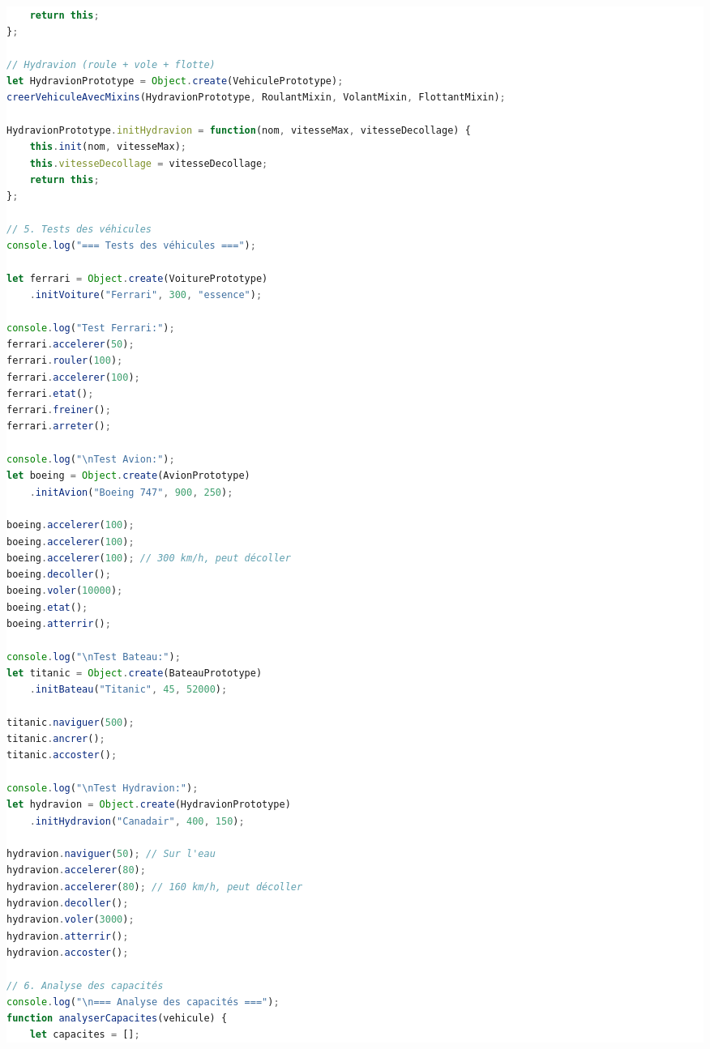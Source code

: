 ```javascript
    return this;
};

// Hydravion (roule + vole + flotte)
let HydravionPrototype = Object.create(VehiculePrototype);
creerVehiculeAvecMixins(HydravionPrototype, RoulantMixin, VolantMixin, FlottantMixin);

HydravionPrototype.initHydravion = function(nom, vitesseMax, vitesseDecollage) {
    this.init(nom, vitesseMax);
    this.vitesseDecollage = vitesseDecollage;
    return this;
};

// 5. Tests des véhicules
console.log("=== Tests des véhicules ===");

let ferrari = Object.create(VoiturePrototype)
    .initVoiture("Ferrari", 300, "essence");

console.log("Test Ferrari:");
ferrari.accelerer(50);
ferrari.rouler(100);
ferrari.accelerer(100);
ferrari.etat();
ferrari.freiner();
ferrari.arreter();

console.log("\nTest Avion:");
let boeing = Object.create(AvionPrototype)
    .initAvion("Boeing 747", 900, 250);

boeing.accelerer(100);
boeing.accelerer(100);
boeing.accelerer(100); // 300 km/h, peut décoller
boeing.decoller();
boeing.voler(10000);
boeing.etat();
boeing.atterrir();

console.log("\nTest Bateau:");
let titanic = Object.create(BateauPrototype)
    .initBateau("Titanic", 45, 52000);

titanic.naviguer(500);
titanic.ancrer();
titanic.accoster();

console.log("\nTest Hydravion:");
let hydravion = Object.create(HydravionPrototype)
    .initHydravion("Canadair", 400, 150);

hydravion.naviguer(50); // Sur l'eau
hydravion.accelerer(80);
hydravion.accelerer(80); // 160 km/h, peut décoller
hydravion.decoller();
hydravion.voler(3000);
hydravion.atterrir();
hydravion.accoster();

// 6. Analyse des capacités
console.log("\n=== Analyse des capacités ===");
function analyserCapacites(vehicule) {
    let capacites = [];
```